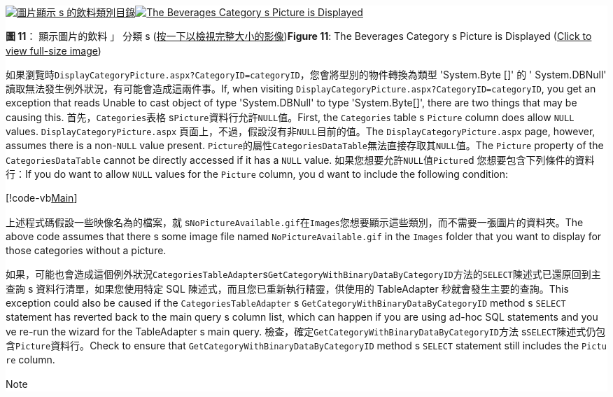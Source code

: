 
<span data-ttu-id="b09ec-225">[![圖片顯示 s 的飲料類別目錄](displaying-binary-data-in-the-data-web-controls-vb/_static/image11.gif)](displaying-binary-data-in-the-data-web-controls-vb/_static/image17.png)</span><span class="sxs-lookup"><span data-stu-id="b09ec-225">[![The Beverages Category s Picture is Displayed](displaying-binary-data-in-the-data-web-controls-vb/_static/image11.gif)](displaying-binary-data-in-the-data-web-controls-vb/_static/image17.png)</span></span>

<span data-ttu-id="b09ec-226">**圖 11**： 顯示圖片的飲料 」 分類 s ([按一下以檢視完整大小的影像](displaying-binary-data-in-the-data-web-controls-vb/_static/image18.png))</span><span class="sxs-lookup"><span data-stu-id="b09ec-226">**Figure 11**: The Beverages Category s Picture is Displayed ([Click to view full-size image](displaying-binary-data-in-the-data-web-controls-vb/_static/image18.png))</span></span>


<span data-ttu-id="b09ec-227">如果瀏覽時`DisplayCategoryPicture.aspx?CategoryID=categoryID`，您會將型別的物件轉換為類型 'System.Byte []' 的 ' System.DBNull' 讀取無法發生例外狀況，有可能會造成這兩件事。</span><span class="sxs-lookup"><span data-stu-id="b09ec-227">If, when visiting `DisplayCategoryPicture.aspx?CategoryID=categoryID`, you get an exception that reads Unable to cast object of type 'System.DBNull' to type 'System.Byte[]', there are two things that may be causing this.</span></span> <span data-ttu-id="b09ec-228">首先，`Categories`表格 s`Picture`資料行允許`NULL`值。</span><span class="sxs-lookup"><span data-stu-id="b09ec-228">First, the `Categories` table s `Picture` column does allow `NULL` values.</span></span> <span data-ttu-id="b09ec-229">`DisplayCategoryPicture.aspx`  頁面上，不過，假設沒有非`NULL`目前的值。</span><span class="sxs-lookup"><span data-stu-id="b09ec-229">The `DisplayCategoryPicture.aspx` page, however, assumes there is a non-`NULL` value present.</span></span> <span data-ttu-id="b09ec-230">`Picture`的屬性`CategoriesDataTable`無法直接存取其`NULL`值。</span><span class="sxs-lookup"><span data-stu-id="b09ec-230">The `Picture` property of the `CategoriesDataTable` cannot be directly accessed if it has a `NULL` value.</span></span> <span data-ttu-id="b09ec-231">如果您想要允許`NULL`值`Picture`d 您想要包含下列條件的資料行：</span><span class="sxs-lookup"><span data-stu-id="b09ec-231">If you do want to allow `NULL` values for the `Picture` column, you d want to include the following condition:</span></span>


[!code-vb[Main](displaying-binary-data-in-the-data-web-controls-vb/samples/sample7.vb)]

<span data-ttu-id="b09ec-232">上述程式碼假設一些映像名為的檔案，就 s`NoPictureAvailable.gif`在`Images`您想要顯示這些類別，而不需要一張圖片的資料夾。</span><span class="sxs-lookup"><span data-stu-id="b09ec-232">The above code assumes that there s some image file named `NoPictureAvailable.gif` in the `Images` folder that you want to display for those categories without a picture.</span></span>

<span data-ttu-id="b09ec-233">如果，可能也會造成這個例外狀況`CategoriesTableAdapter`s`GetCategoryWithBinaryDataByCategoryID`方法的`SELECT`陳述式已還原回到主查詢 s 資料行清單，如果您使用特定 SQL 陳述式，而且您已重新執行精靈，供使用的 TableAdapter 秒就會發生主要的查詢。</span><span class="sxs-lookup"><span data-stu-id="b09ec-233">This exception could also be caused if the `CategoriesTableAdapter` s `GetCategoryWithBinaryDataByCategoryID` method s `SELECT` statement has reverted back to the main query s column list, which can happen if you are using ad-hoc SQL statements and you ve re-run the wizard for the TableAdapter s main query.</span></span> <span data-ttu-id="b09ec-234">檢查，確定`GetCategoryWithBinaryDataByCategoryID`方法 s`SELECT`陳述式仍包含`Picture`資料行。</span><span class="sxs-lookup"><span data-stu-id="b09ec-234">Check to ensure that `GetCategoryWithBinaryDataByCategoryID` method s `SELECT` statement still includes the `Picture` column.</span></span>

> [!NOTE]